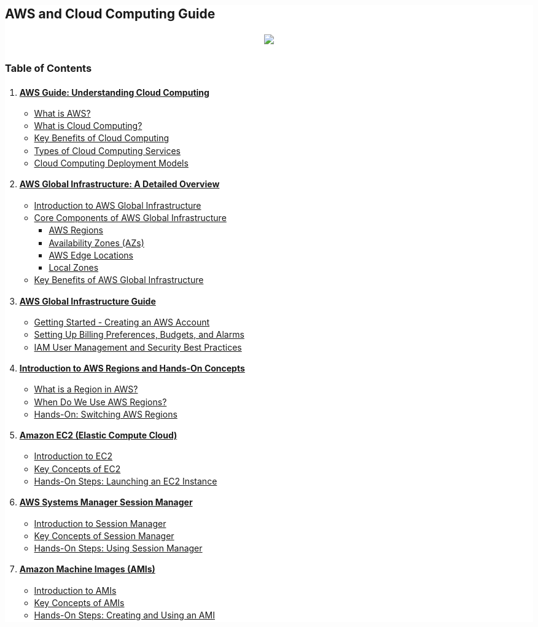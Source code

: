 
## **AWS and Cloud Computing Guide**

<div align="center">
    <img src="https://github.com/user-attachments/assets/2288ea28-d3f4-42c4-9437-cfcded457f7a" width="80%">
</div>

### **Table of Contents**


1. **[AWS Guide: Understanding Cloud Computing](#aws-guide-understanding-cloud-computing)**
   - [What is AWS?](#what-is-aws)
   - [What is Cloud Computing?](#what-is-cloud-computing)
   - [Key Benefits of Cloud Computing](#key-benefits-of-cloud-computing)
   - [Types of Cloud Computing Services](#types-of-cloud-computing-services)
   - [Cloud Computing Deployment Models](#cloud-computing-deployment-models)

2. **[AWS Global Infrastructure: A Detailed Overview](#aws-global-infrastructure-a-detailed-overview)**
   - [Introduction to AWS Global Infrastructure](#introduction-to-aws-global-infrastructure)
   - [Core Components of AWS Global Infrastructure](#core-components-of-aws-global-infrastructure)
     - [AWS Regions](#aws-regions)
     - [Availability Zones (AZs)](#availability-zones-azs)
     - [AWS Edge Locations](#aws-edge-locations)
     - [Local Zones](#local-zones)
   - [Key Benefits of AWS Global Infrastructure](#key-benefits-of-aws-global-infrastructure)

3. **[AWS Global Infrastructure Guide](#aws-global-infrastructure-guide)**
   - [Getting Started - Creating an AWS Account](#getting-started-creating-an-aws-account)
   - [Setting Up Billing Preferences, Budgets, and Alarms](#setting-up-billing-preferences-budgets-and-alarms)
   - [IAM User Management and Security Best Practices](#iam-user-management-and-security-best-practices)

4. **[Introduction to AWS Regions and Hands-On Concepts](#introduction-to-aws-regions-and-hands-on-concepts)**
   - [What is a Region in AWS?](#what-is-a-region-in-aws)
   - [When Do We Use AWS Regions?](#when-do-we-use-aws-regions)
   - [Hands-On: Switching AWS Regions](#hands-on-switching-aws-regions)

5. **[Amazon EC2 (Elastic Compute Cloud)](#amazon-ec2-elastic-compute-cloud)**
   - [Introduction to EC2](#introduction-to-ec2)
   - [Key Concepts of EC2](#key-concepts-of-ec2)
   - [Hands-On Steps: Launching an EC2 Instance](#hands-on-steps-launching-an-ec2-instance)

6. **[AWS Systems Manager Session Manager](#aws-systems-manager-session-manager)**
   - [Introduction to Session Manager](#introduction-to-session-manager)
   - [Key Concepts of Session Manager](#key-concepts-of-session-manager)
   - [Hands-On Steps: Using Session Manager](#hands-on-steps-using-session-manager)

7. **[Amazon Machine Images (AMIs)](#amazon-machine-images-amis)**
   - [Introduction to AMIs](#introduction-to-amis)
   - [Key Concepts of AMIs](#key-concepts-of-amis)
   - [Hands-On Steps: Creating and Using an AMI](#hands-on-steps-creating-and-using-an-ami)
